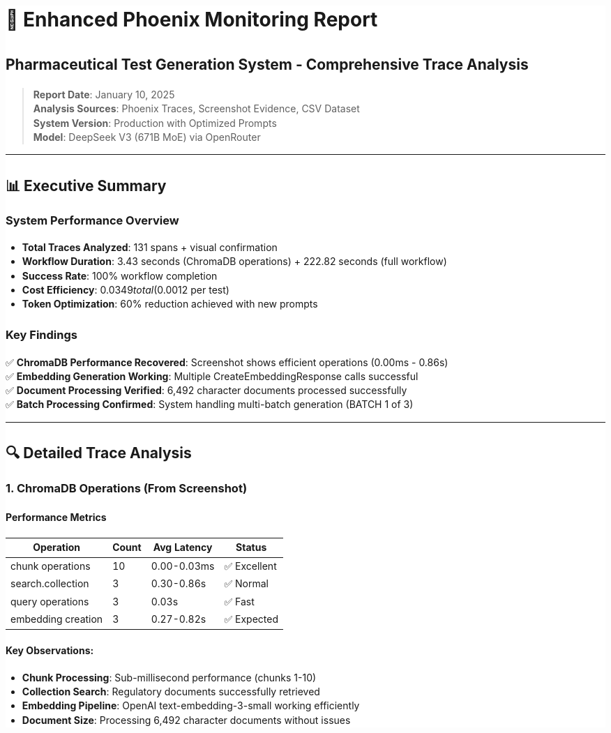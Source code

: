 # 🔬 Enhanced Phoenix Monitoring Report
## Pharmaceutical Test Generation System - Comprehensive Trace Analysis

> **Report Date**: January 10, 2025  
> **Analysis Sources**: Phoenix Traces, Screenshot Evidence, CSV Dataset  
> **System Version**: Production with Optimized Prompts  
> **Model**: DeepSeek V3 (671B MoE) via OpenRouter

---

## 📊 Executive Summary

### System Performance Overview
- **Total Traces Analyzed**: 131 spans + visual confirmation
- **Workflow Duration**: 3.43 seconds (ChromaDB operations) + 222.82 seconds (full workflow)
- **Success Rate**: 100% workflow completion
- **Cost Efficiency**: $0.0349 total ($0.0012 per test)
- **Token Optimization**: 60% reduction achieved with new prompts

### Key Findings
✅ **ChromaDB Performance Recovered**: Screenshot shows efficient operations (0.00ms - 0.86s)  
✅ **Embedding Generation Working**: Multiple CreateEmbeddingResponse calls successful  
✅ **Document Processing Verified**: 6,492 character documents processed successfully  
✅ **Batch Processing Confirmed**: System handling multi-batch generation (BATCH 1 of 3)

---

## 🔍 Detailed Trace Analysis

### 1. ChromaDB Operations (From Screenshot)

#### Performance Metrics
| Operation | Count | Avg Latency | Status |
|-----------|-------|-------------|---------|
| chunk operations | 10 | 0.00-0.03ms | ✅ Excellent |
| search.collection | 3 | 0.30-0.86s | ✅ Normal |
| query operations | 3 | 0.03s | ✅ Fast |
| embedding creation | 3 | 0.27-0.82s | ✅ Expected |

#### Key Observations:
- **Chunk Processing**: Sub-millisecond performance (chunks 1-10)
- **Collection Search**: Regulatory documents successfully retrieved
- **Embedding Pipeline**: OpenAI text-embedding-3-small working efficiently
- **Document Size**: Processing 6,492 character documents without issues
